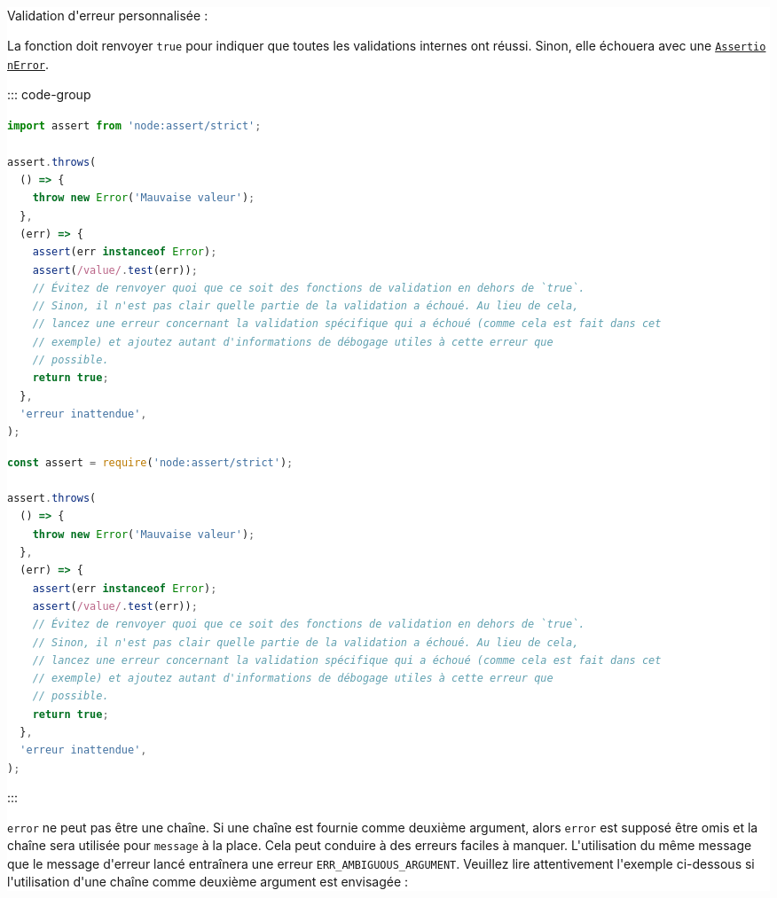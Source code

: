 Validation d'erreur personnalisée :

La fonction doit renvoyer `true` pour indiquer que toutes les validations internes ont réussi. Sinon, elle échouera avec une [`AssertionError`](/fr/nodejs/api/assert#class-assertassertionerror).

::: code-group
```js [ESM]
import assert from 'node:assert/strict';

assert.throws(
  () => {
    throw new Error('Mauvaise valeur');
  },
  (err) => {
    assert(err instanceof Error);
    assert(/value/.test(err));
    // Évitez de renvoyer quoi que ce soit des fonctions de validation en dehors de `true`.
    // Sinon, il n'est pas clair quelle partie de la validation a échoué. Au lieu de cela,
    // lancez une erreur concernant la validation spécifique qui a échoué (comme cela est fait dans cet
    // exemple) et ajoutez autant d'informations de débogage utiles à cette erreur que
    // possible.
    return true;
  },
  'erreur inattendue',
);
```

```js [CJS]
const assert = require('node:assert/strict');

assert.throws(
  () => {
    throw new Error('Mauvaise valeur');
  },
  (err) => {
    assert(err instanceof Error);
    assert(/value/.test(err));
    // Évitez de renvoyer quoi que ce soit des fonctions de validation en dehors de `true`.
    // Sinon, il n'est pas clair quelle partie de la validation a échoué. Au lieu de cela,
    // lancez une erreur concernant la validation spécifique qui a échoué (comme cela est fait dans cet
    // exemple) et ajoutez autant d'informations de débogage utiles à cette erreur que
    // possible.
    return true;
  },
  'erreur inattendue',
);
```
:::

`error` ne peut pas être une chaîne. Si une chaîne est fournie comme deuxième argument, alors `error` est supposé être omis et la chaîne sera utilisée pour `message` à la place. Cela peut conduire à des erreurs faciles à manquer. L'utilisation du même message que le message d'erreur lancé entraînera une erreur `ERR_AMBIGUOUS_ARGUMENT`. Veuillez lire attentivement l'exemple ci-dessous si l'utilisation d'une chaîne comme deuxième argument est envisagée :
